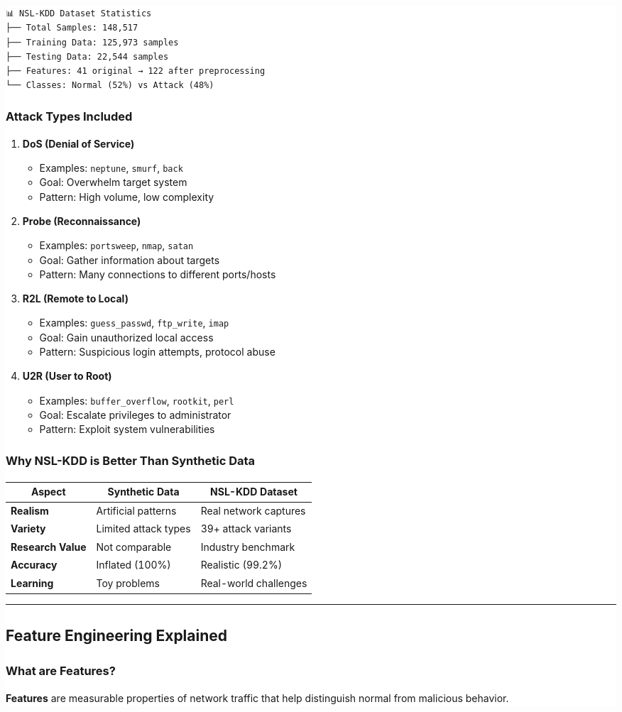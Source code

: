 ```
📊 NSL-KDD Dataset Statistics
├── Total Samples: 148,517
├── Training Data: 125,973 samples
├── Testing Data: 22,544 samples
├── Features: 41 original → 122 after preprocessing
└── Classes: Normal (52%) vs Attack (48%)
```

### Attack Types Included

1. **DoS (Denial of Service)**
   - Examples: `neptune`, `smurf`, `back`
   - Goal: Overwhelm target system
   - Pattern: High volume, low complexity

2. **Probe (Reconnaissance)**
   - Examples: `portsweep`, `nmap`, `satan`
   - Goal: Gather information about targets
   - Pattern: Many connections to different ports/hosts

3. **R2L (Remote to Local)**
   - Examples: `guess_passwd`, `ftp_write`, `imap`
   - Goal: Gain unauthorized local access
   - Pattern: Suspicious login attempts, protocol abuse

4. **U2R (User to Root)**
   - Examples: `buffer_overflow`, `rootkit`, `perl`
   - Goal: Escalate privileges to administrator
   - Pattern: Exploit system vulnerabilities

### Why NSL-KDD is Better Than Synthetic Data

| Aspect | Synthetic Data | NSL-KDD Dataset |
|--------|----------------|-----------------|
| **Realism** | Artificial patterns | Real network captures |
| **Variety** | Limited attack types | 39+ attack variants |
| **Research Value** | Not comparable | Industry benchmark |
| **Accuracy** | Inflated (100%) | Realistic (99.2%) |
| **Learning** | Toy problems | Real-world challenges |

---

## Feature Engineering Explained

### What are Features?

**Features** are measurable properties of network traffic that help distinguish normal from malicious behavior.
